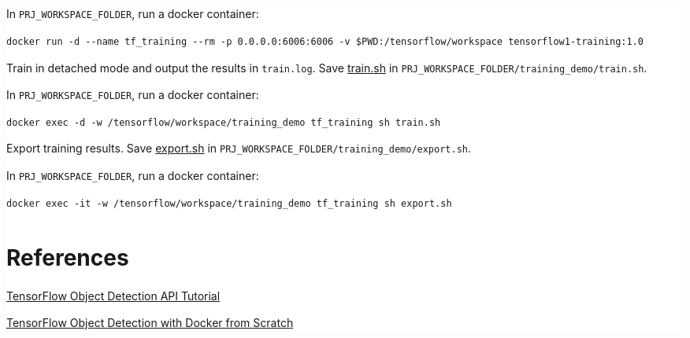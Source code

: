In `PRJ_WORKSPACE_FOLDER`, run a docker container:
```
docker run -d --name tf_training --rm -p 0.0.0.0:6006:6006 -v $PWD:/tensorflow/workspace tensorflow1-training:1.0
```

Train in detached mode and output the results in `train.log`. Save [train.sh](training_demo/train.sh) in `PRJ_WORKSPACE_FOLDER/training_demo/train.sh`.

In `PRJ_WORKSPACE_FOLDER`, run a docker container:
```
docker exec -d -w /tensorflow/workspace/training_demo tf_training sh train.sh
```

Export training results. Save [export.sh](training_demo/train.sh) in `PRJ_WORKSPACE_FOLDER/training_demo/export.sh`.

In `PRJ_WORKSPACE_FOLDER`, run a docker container:
```
docker exec -it -w /tensorflow/workspace/training_demo tf_training sh export.sh
```

References
==========
[TensorFlow Object Detection API Tutorial]

[TensorFlow Object Detection with Docker from Scratch]

[TensorFlow Object Detection API Tutorial]: https://tensorflow-object-detection-api-tutorial.readthedocs.io/en/latest/index.html
[TensorFlow Object Detection with Docker from Scratch]: https://towardsdatascience.com/tensorflow-object-detection-with-docker-from-scratch-5e015b639b0b